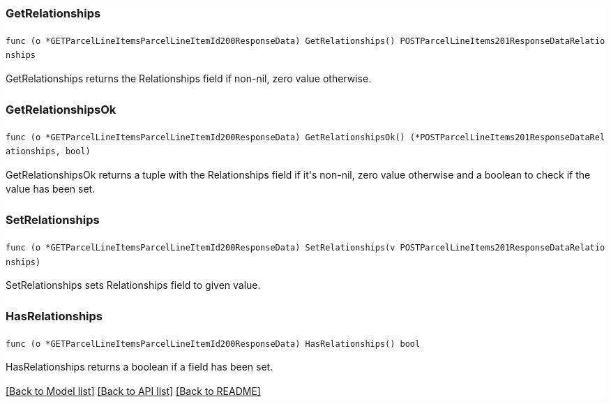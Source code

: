 ### GetRelationships

`func (o *GETParcelLineItemsParcelLineItemId200ResponseData) GetRelationships() POSTParcelLineItems201ResponseDataRelationships`

GetRelationships returns the Relationships field if non-nil, zero value otherwise.

### GetRelationshipsOk

`func (o *GETParcelLineItemsParcelLineItemId200ResponseData) GetRelationshipsOk() (*POSTParcelLineItems201ResponseDataRelationships, bool)`

GetRelationshipsOk returns a tuple with the Relationships field if it's non-nil, zero value otherwise
and a boolean to check if the value has been set.

### SetRelationships

`func (o *GETParcelLineItemsParcelLineItemId200ResponseData) SetRelationships(v POSTParcelLineItems201ResponseDataRelationships)`

SetRelationships sets Relationships field to given value.

### HasRelationships

`func (o *GETParcelLineItemsParcelLineItemId200ResponseData) HasRelationships() bool`

HasRelationships returns a boolean if a field has been set.


[[Back to Model list]](../README.md#documentation-for-models) [[Back to API list]](../README.md#documentation-for-api-endpoints) [[Back to README]](../README.md)


